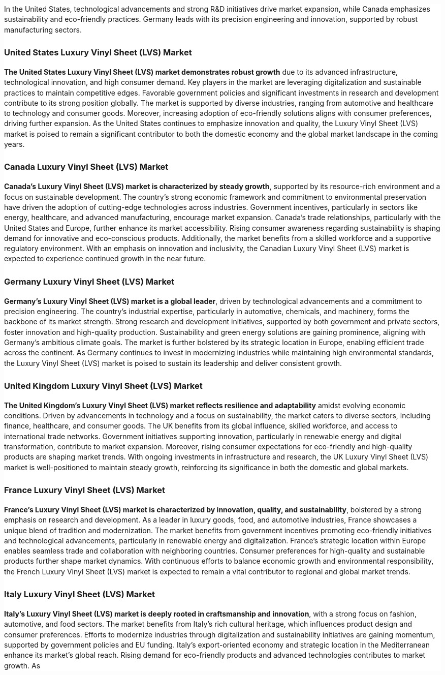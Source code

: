 In the United States, technological advancements and strong R&amp;D initiatives drive market expansion, while Canada emphasizes sustainability and eco-friendly practices. Germany leads with its precision engineering and innovation, supported by robust manufacturing sectors.</span></em></p></blockquote><h3><strong>United States Luxury Vinyl Sheet (LVS) Market</strong></h3><p><strong>The United States Luxury Vinyl Sheet (LVS) market demonstrates robust growth</strong> due to its advanced infrastructure, technological innovation, and high consumer demand. Key players in the market are leveraging digitalization and sustainable practices to maintain competitive edges. Favorable government policies and significant investments in research and development contribute to its strong position globally. The market is supported by diverse industries, ranging from automotive and healthcare to technology and consumer goods. Moreover, increasing adoption of eco-friendly solutions aligns with consumer preferences, driving further expansion. As the United States continues to emphasize innovation and quality, the Luxury Vinyl Sheet (LVS) market is poised to remain a significant contributor to both the domestic economy and the global market landscape in the coming years.</p><h3><strong>Canada Luxury Vinyl Sheet (LVS) Market</strong></h3><p><strong>Canada&rsquo;s Luxury Vinyl Sheet (LVS) market is characterized by steady growth</strong>, supported by its resource-rich environment and a focus on sustainable development. The country&rsquo;s strong economic framework and commitment to environmental preservation have driven the adoption of cutting-edge technologies across industries. Government incentives, particularly in sectors like energy, healthcare, and advanced manufacturing, encourage market expansion. Canada&rsquo;s trade relationships, particularly with the United States and Europe, further enhance its market accessibility. Rising consumer awareness regarding sustainability is shaping demand for innovative and eco-conscious products. Additionally, the market benefits from a skilled workforce and a supportive regulatory environment. With an emphasis on innovation and inclusivity, the Canadian Luxury Vinyl Sheet (LVS) market is expected to experience continued growth in the near future.</p><h3><strong>Germany Luxury Vinyl Sheet (LVS) Market</strong></h3><p><strong>Germany&rsquo;s Luxury Vinyl Sheet (LVS) market is a global leader</strong>, driven by technological advancements and a commitment to precision engineering. The country&rsquo;s industrial expertise, particularly in automotive, chemicals, and machinery, forms the backbone of its market strength. Strong research and development initiatives, supported by both government and private sectors, foster innovation and high-quality production. Sustainability and green energy solutions are gaining prominence, aligning with Germany&rsquo;s ambitious climate goals. The market is further bolstered by its strategic location in Europe, enabling efficient trade across the continent. As Germany continues to invest in modernizing industries while maintaining high environmental standards, the Luxury Vinyl Sheet (LVS) market is poised to sustain its leadership and deliver consistent growth.</p><h3><strong>United Kingdom Luxury Vinyl Sheet (LVS) Market</strong></h3><p><strong>The United Kingdom&rsquo;s Luxury Vinyl Sheet (LVS) market reflects resilience and adaptability</strong> amidst evolving economic conditions. Driven by advancements in technology and a focus on sustainability, the market caters to diverse sectors, including finance, healthcare, and consumer goods. The UK benefits from its global influence, skilled workforce, and access to international trade networks. Government initiatives supporting innovation, particularly in renewable energy and digital transformation, contribute to market expansion. Moreover, rising consumer expectations for eco-friendly and high-quality products are shaping market trends. With ongoing investments in infrastructure and research, the UK Luxury Vinyl Sheet (LVS) market is well-positioned to maintain steady growth, reinforcing its significance in both the domestic and global markets.</p><h3><strong>France Luxury Vinyl Sheet (LVS) Market</strong></h3><p><strong>France&rsquo;s Luxury Vinyl Sheet (LVS) market is characterized by innovation, quality, and sustainability</strong>, bolstered by a strong emphasis on research and development. As a leader in luxury goods, food, and automotive industries, France showcases a unique blend of tradition and modernization. The market benefits from government incentives promoting eco-friendly initiatives and technological advancements, particularly in renewable energy and digitalization. France&rsquo;s strategic location within Europe enables seamless trade and collaboration with neighboring countries. Consumer preferences for high-quality and sustainable products further shape market dynamics. With continuous efforts to balance economic growth and environmental responsibility, the French Luxury Vinyl Sheet (LVS) market is expected to remain a vital contributor to regional and global market trends.</p><h3><strong>Italy Luxury Vinyl Sheet (LVS) Market</strong></h3><p><strong>Italy&rsquo;s Luxury Vinyl Sheet (LVS) market is deeply rooted in craftsmanship and innovation</strong>, with a strong focus on fashion, automotive, and food sectors. The market benefits from Italy&rsquo;s rich cultural heritage, which influences product design and consumer preferences. Efforts to modernize industries through digitalization and sustainability initiatives are gaining momentum, supported by government policies and EU funding. Italy&rsquo;s export-oriented economy and strategic location in the Mediterranean enhance its market&rsquo;s global reach. Rising demand for eco-friendly products and advanced technologies contributes to market growth. As